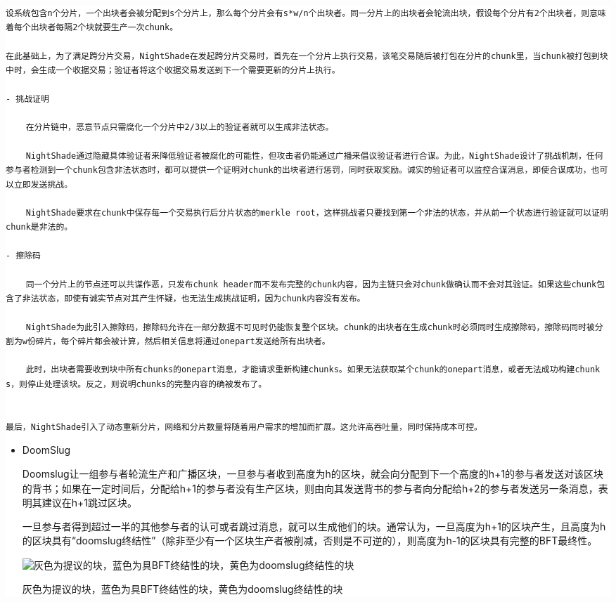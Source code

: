     设系统包含n个分片，一个出块者会被分配到s个分片上，那么每个分片会有s*w/n个出块者。同一分片上的出块者会轮流出块，假设每个分片有2个出块者，则意味着每个出块者每隔2个块就要生产一次chunk。
    
    在此基础上，为了满足跨分片交易，NightShade在发起跨分片交易时，首先在一个分片上执行交易，该笔交易随后被打包在分片的chunk里，当chunk被打包到块中时，会生成一个收据交易；验证者将这个收据交易发送到下一个需要更新的分片上执行。
    
    - 挑战证明
        
        在分片链中，恶意节点只需腐化一个分片中2/3以上的验证者就可以生成非法状态。
        
        NightShade通过隐藏具体验证者来降低验证者被腐化的可能性，但攻击者仍能通过广播来倡议验证者进行合谋。为此，NightShade设计了挑战机制，任何参与者检测到一个chunk包含非法状态时，都可以提供一个证明对chunk的出块者进行惩罚，同时获取奖励。诚实的验证者可以监控合谋消息，即使合谋成功，也可以立即发送挑战。
        
        NightShade要求在chunk中保存每一个交易执行后分片状态的merkle root，这样挑战者只要找到第一个非法的状态，并从前一个状态进行验证就可以证明chunk是非法的。
        
    - 擦除码
        
        同一个分片上的节点还可以共谋作恶，只发布chunk header而不发布完整的chunk内容，因为主链只会对chunk做确认而不会对其验证。如果这些chunk包含了非法状态，即使有诚实节点对其产生怀疑，也无法生成挑战证明，因为chunk内容没有发布。
        
        NightShade为此引入擦除码，擦除码允许在一部分数据不可见时仍能恢复整个区块。chunk的出块者在生成chunk时必须同时生成擦除码，擦除码同时被分割为w份碎片，每个碎片都会被计算，然后相关信息将通过onepart发送给所有出块者。
        
        此时，出块者需要收到块中所有chunks的onepart消息，才能请求重新构建chunks。如果无法获取某个chunk的onepart消息，或者无法成功构建chunks，则停止处理该块。反之，则说明chunks的完整内容的确被发布了。
        
    
    最后，NightShade引入了动态重新分片，网络和分片数量将随着用户需求的增加而扩展。这允许高吞吐量，同时保持成本可控。
    
- DoomSlug
    
    Doomslug让一组参与者轮流生产和广播区块，一旦参与者收到高度为h的区块，就会向分配到下一个高度的h+1的参与者发送对该区块的背书；如果在一定时间后，分配给h+1的参与者没有生产区块，则由向其发送背书的参与者向分配给h+2的参与者发送另一条消息，表明其建议在h+1跳过区块。
    
    一旦参与者得到超过一半的其他参与者的认可或者跳过消息，就可以生成他们的块。通常认为，一旦高度为h+1的区块产生，且高度为h的区块具有“doomslug终结性”（除非至少有一个区块生产者被削减，否则是不可逆的），则高度为h-1的区块具有完整的BFT最终性。
    
    ![灰色为提议的块，蓝色为具BFT终结性的块，黄色为doomslug终结性的块](/img/infra_000/doomslug.png)
    
    灰色为提议的块，蓝色为具BFT终结性的块，黄色为doomslug终结性的块
    
